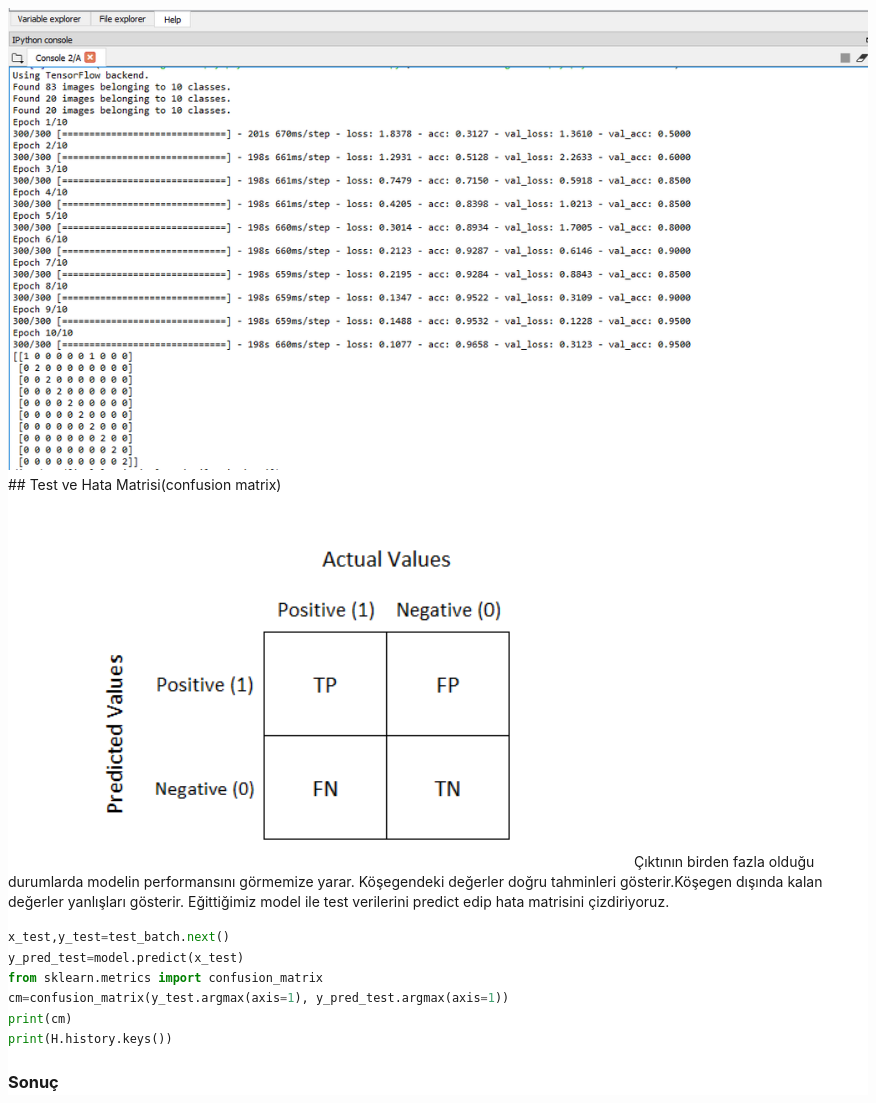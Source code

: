  <img src="accuracy_per_epoch.png">
## Test ve Hata Matrisi(confusion matrix)
<img src="confusion.png">
Çıktının birden fazla olduğu durumlarda modelin performansını görmemize yarar. Köşegendeki değerler doğru tahminleri gösterir.Köşegen dışında kalan değerler yanlışları gösterir. Eğittiğimiz model ile test verilerini predict edip hata matrisini çizdiriyoruz.

```python
x_test,y_test=test_batch.next()
y_pred_test=model.predict(x_test)
from sklearn.metrics import confusion_matrix
cm=confusion_matrix(y_test.argmax(axis=1), y_pred_test.argmax(axis=1))
print(cm)
print(H.history.keys())
 ```
 ### Sonuç
